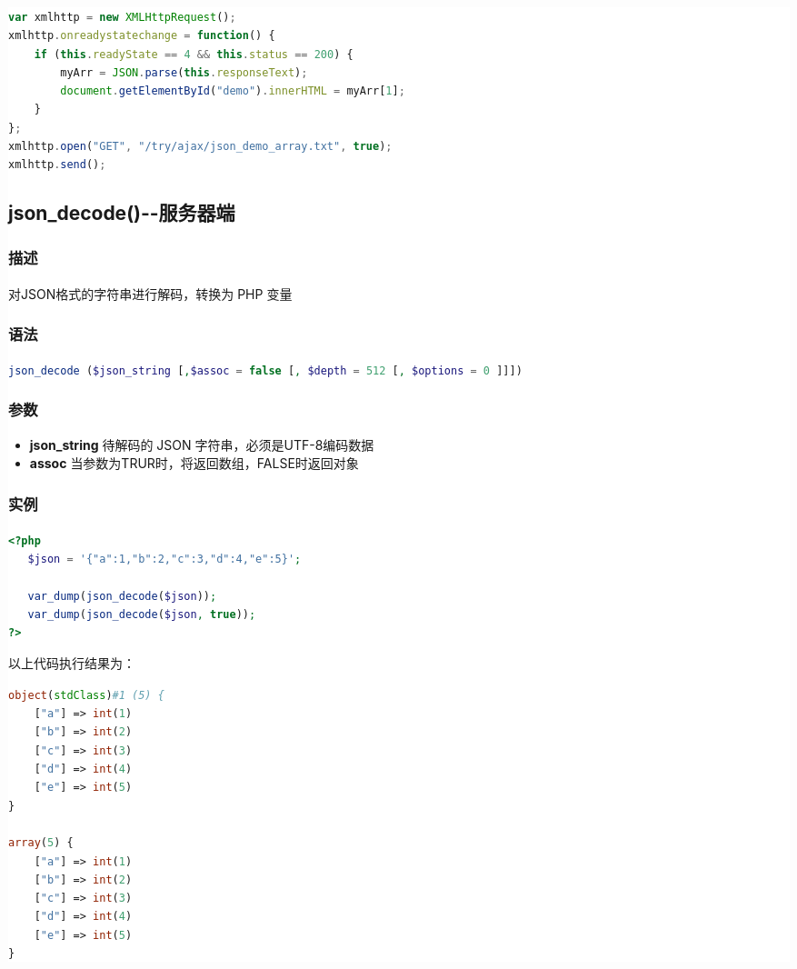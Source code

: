 ```js
var xmlhttp = new XMLHttpRequest();
xmlhttp.onreadystatechange = function() {
    if (this.readyState == 4 && this.status == 200) {
        myArr = JSON.parse(this.responseText);
        document.getElementById("demo").innerHTML = myArr[1];
    }
};
xmlhttp.open("GET", "/try/ajax/json_demo_array.txt", true);
xmlhttp.send();
```

##  json_decode()--服务器端

### 描述

对JSON格式的字符串进行解码，转换为 PHP 变量

### 语法

```php
json_decode ($json_string [,$assoc = false [, $depth = 512 [, $options = 0 ]]])
```

### 参数

-  **json_string** 待解码的 JSON 字符串，必须是UTF-8编码数据
-  **assoc** 当参数为TRUR时，将返回数组，FALSE时返回对象

### 实例

```php
<?php
   $json = '{"a":1,"b":2,"c":3,"d":4,"e":5}';

   var_dump(json_decode($json));
   var_dump(json_decode($json, true));
?>
```

以上代码执行结果为：

```php
object(stdClass)#1 (5) {
    ["a"] => int(1)
    ["b"] => int(2)
    ["c"] => int(3)
    ["d"] => int(4)
    ["e"] => int(5)
}

array(5) {
    ["a"] => int(1)
    ["b"] => int(2)
    ["c"] => int(3)
    ["d"] => int(4)
    ["e"] => int(5)
}
```
